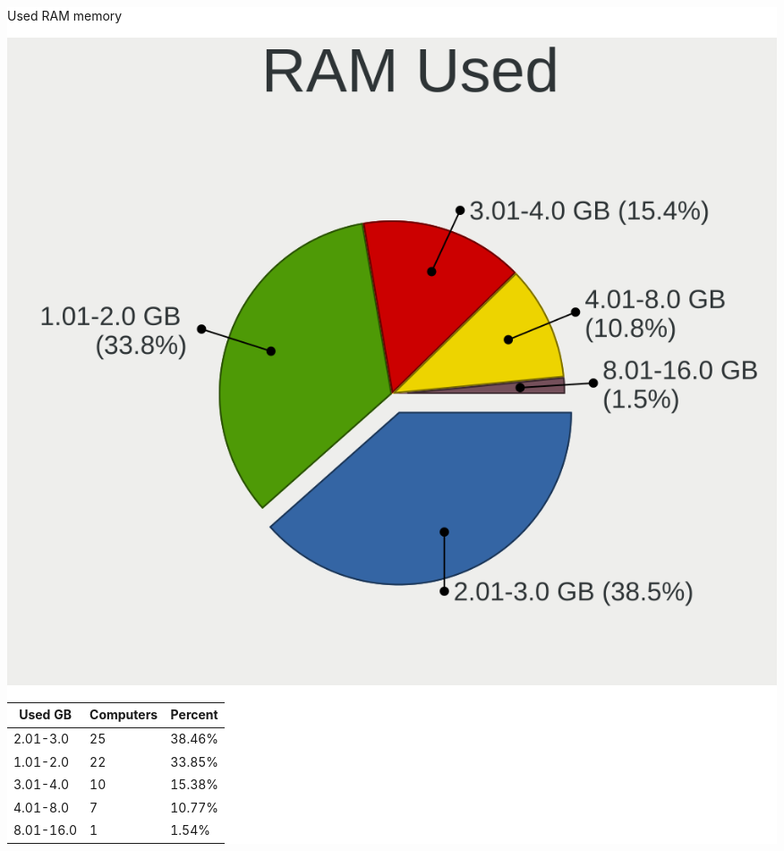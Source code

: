 Used RAM memory

![RAM Used](./images/pie_chart/node_ram_used.svg)


| Used GB   | Computers | Percent |
|-----------|-----------|---------|
| 2.01-3.0  | 25        | 38.46%  |
| 1.01-2.0  | 22        | 33.85%  |
| 3.01-4.0  | 10        | 15.38%  |
| 4.01-8.0  | 7         | 10.77%  |
| 8.01-16.0 | 1         | 1.54%   |
